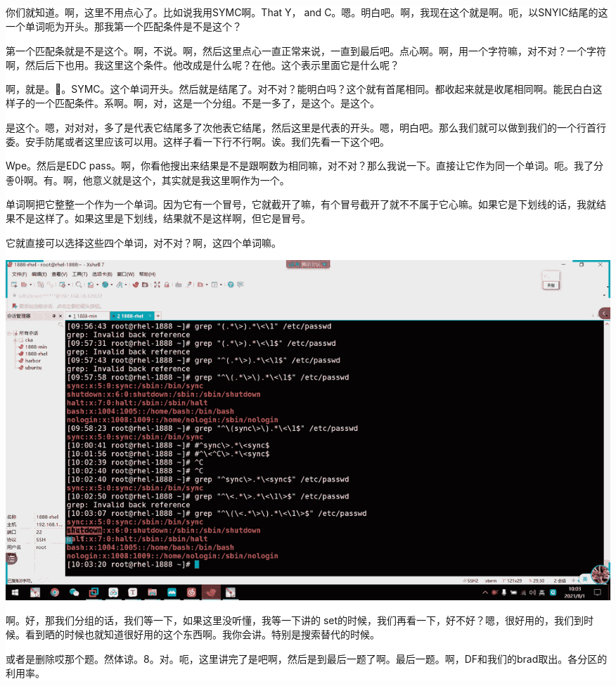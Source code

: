 你们就知道。啊，这里不用点心了。比如说我用SYMC啊。That Y， and C。嗯。明白吧。啊，我现在这个就是啊。呃，以SNYIC结尾的这一个单词呃为开头。那我第一个匹配条件是不是这个？

第一个匹配条就是不是这个。啊，不说。啊，然后这里点心一直正常来说，一直到最后吧。点心啊。啊，用一个字符嘛，对不对？一个字符啊，然后后下也用。我这里这个条件。他改成是什么呢？在他。这个表示里面它是什么呢？

啊，就是。🤧。SYMC。这个单词开头。然后就是结尾了。对不对？能明白吗？这个就有首尾相同。都收起来就是收尾相同啊。能民白白这样子的一个匹配条件。系啊。啊，对，这是一个分组。不是一多了，是这个。是这个。

是这个。嗯，对对对，多了是代表它结尾多了次他表它结尾，然后这里是代表的开头。嗯，明白吧。那么我们就可以做到我们的一个行首行委。安手防尾或者这里应该可以用。这样子看一下行不行啊。诶。我们先看一下这个吧。

Wpe。然后是EDC pass。啊，你看他搜出来结果是不是跟啊数为相同嘛，对不对？那么我说一下。直接让它作为同一个单词。呃。我了分 좋아啊。有。啊，他意义就是这个，其实就是我这里啊作为一个。

单词啊把它整整一个作为一个单词。因为它有一个冒号，它就截开了嘛，有个冒号截开了就不不属于它心嘛。如果它是下划线的话，我就结果不是这样了。如果这里是下划线，结果就不是这样啊，但它是冒号。

它就直接可以选择这些四个单词，对不对？啊，这四个单词嘛。

![](img/fa6bdd1b77cb8407f4613df364d5b65f_113.png)

啊。好，那我们分组的话，我们等一下，如果这里没听懂，我等一下讲的 set的时候，我们再看一下，好不好？嗯，很好用的，我们到时候。看到晒的时候也就知道很好用的这个东西啊。我你会讲。特别是搜索替代的时候。

或者是删除哎那个题。然体谅。8。对。呃，这里讲完了是吧啊，然后是到最后一题了啊。最后一题。啊，DF和我们的brad取出。各分区的利用率。


